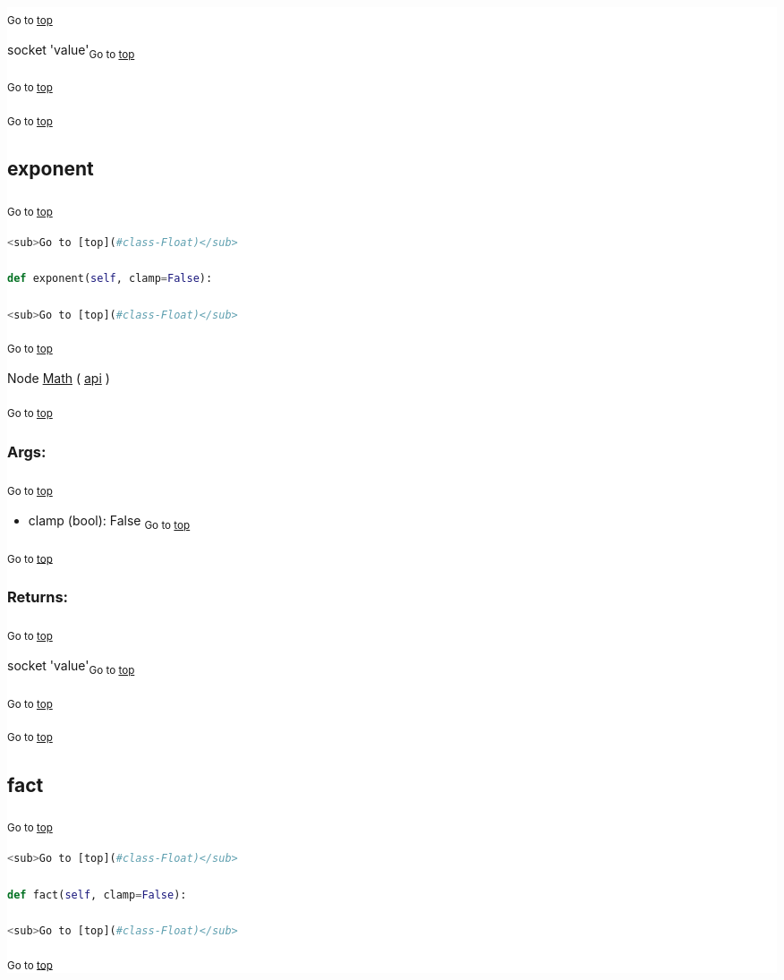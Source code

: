 <sub>Go to [top](#class-Float)</sub>

  socket 'value'<sub>Go to [top](#class-Float)</sub>


<sub>Go to [top](#class-Float)</sub>


<sub>Go to [top](#class-Float)</sub>

## exponent

<sub>Go to [top](#class-Float)</sub>

```python
<sub>Go to [top](#class-Float)</sub>

def exponent(self, clamp=False):

<sub>Go to [top](#class-Float)</sub>

```
<sub>Go to [top](#class-Float)</sub>

Node [Math](https://docs.blender.org/manual/en/latest/modeling/geometry_nodes/utilities/math.html) ( [api](https://docs.blender.org/api/current/bpy.types.ShaderNodeMath.html) )

<sub>Go to [top](#class-Float)</sub>

### Args:
<sub>Go to [top](#class-Float)</sub>

- clamp (bool): False
<sub>Go to [top](#class-Float)</sub>


<sub>Go to [top](#class-Float)</sub>

### Returns:

<sub>Go to [top](#class-Float)</sub>

  socket 'value'<sub>Go to [top](#class-Float)</sub>


<sub>Go to [top](#class-Float)</sub>


<sub>Go to [top](#class-Float)</sub>

## fact

<sub>Go to [top](#class-Float)</sub>

```python
<sub>Go to [top](#class-Float)</sub>

def fact(self, clamp=False):

<sub>Go to [top](#class-Float)</sub>

```
<sub>Go to [top](#class-Float)</sub>
